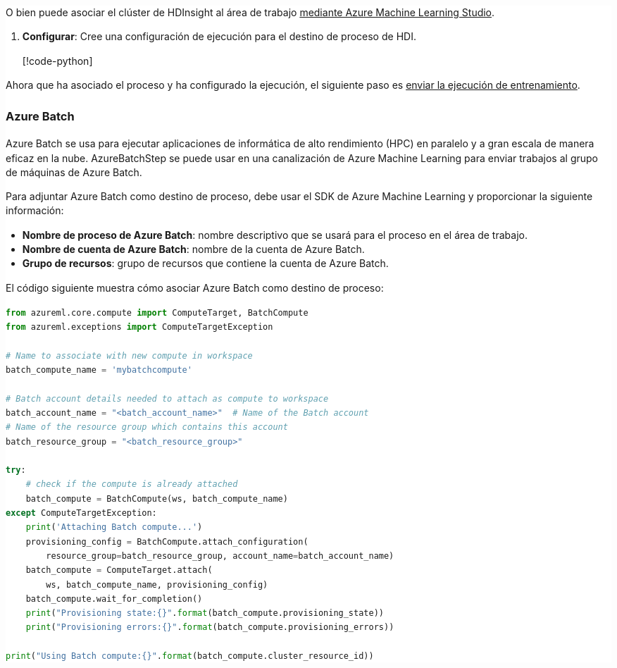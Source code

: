    O bien puede asociar el clúster de HDInsight al área de trabajo [mediante Azure Machine Learning Studio](#portal-reuse).

1. **Configurar**: Cree una configuración de ejecución para el destino de proceso de HDI. 

   [!code-python[](~/aml-sdk-samples/ignore/doc-qa/how-to-set-up-training-targets/hdi.py?name=run_hdi)]


Ahora que ha asociado el proceso y ha configurado la ejecución, el siguiente paso es [enviar la ejecución de entrenamiento](#submit).


### <a id="azbatch"></a>Azure Batch 

Azure Batch se usa para ejecutar aplicaciones de informática de alto rendimiento (HPC) en paralelo y a gran escala de manera eficaz en la nube. AzureBatchStep se puede usar en una canalización de Azure Machine Learning para enviar trabajos al grupo de máquinas de Azure Batch.

Para adjuntar Azure Batch como destino de proceso, debe usar el SDK de Azure Machine Learning y proporcionar la siguiente información:

-   **Nombre de proceso de Azure Batch**: nombre descriptivo que se usará para el proceso en el área de trabajo.
-   **Nombre de cuenta de Azure Batch**: nombre de la cuenta de Azure Batch.
-   **Grupo de recursos**: grupo de recursos que contiene la cuenta de Azure Batch.

El código siguiente muestra cómo asociar Azure Batch como destino de proceso:

```python
from azureml.core.compute import ComputeTarget, BatchCompute
from azureml.exceptions import ComputeTargetException

# Name to associate with new compute in workspace
batch_compute_name = 'mybatchcompute'

# Batch account details needed to attach as compute to workspace
batch_account_name = "<batch_account_name>"  # Name of the Batch account
# Name of the resource group which contains this account
batch_resource_group = "<batch_resource_group>"

try:
    # check if the compute is already attached
    batch_compute = BatchCompute(ws, batch_compute_name)
except ComputeTargetException:
    print('Attaching Batch compute...')
    provisioning_config = BatchCompute.attach_configuration(
        resource_group=batch_resource_group, account_name=batch_account_name)
    batch_compute = ComputeTarget.attach(
        ws, batch_compute_name, provisioning_config)
    batch_compute.wait_for_completion()
    print("Provisioning state:{}".format(batch_compute.provisioning_state))
    print("Provisioning errors:{}".format(batch_compute.provisioning_errors))

print("Using Batch compute:{}".format(batch_compute.cluster_resource_id))
```
